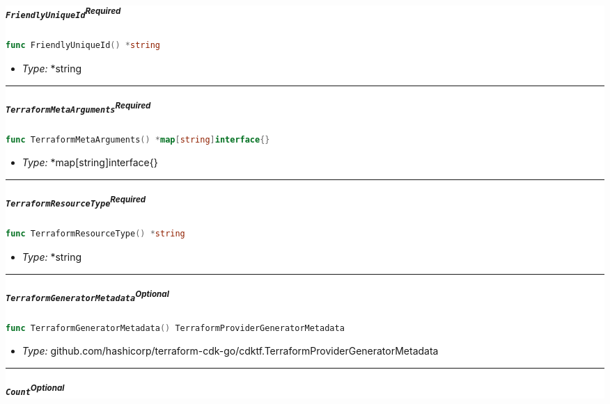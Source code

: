 ##### `FriendlyUniqueId`<sup>Required</sup> <a name="FriendlyUniqueId" id="rhizo-co-terraform-provider-oci.dataOciDatabaseAutonomousContainerDatabaseDataguardAssociations.DataOciDatabaseAutonomousContainerDatabaseDataguardAssociations.property.friendlyUniqueId"></a>

```go
func FriendlyUniqueId() *string
```

- *Type:* *string

---

##### `TerraformMetaArguments`<sup>Required</sup> <a name="TerraformMetaArguments" id="rhizo-co-terraform-provider-oci.dataOciDatabaseAutonomousContainerDatabaseDataguardAssociations.DataOciDatabaseAutonomousContainerDatabaseDataguardAssociations.property.terraformMetaArguments"></a>

```go
func TerraformMetaArguments() *map[string]interface{}
```

- *Type:* *map[string]interface{}

---

##### `TerraformResourceType`<sup>Required</sup> <a name="TerraformResourceType" id="rhizo-co-terraform-provider-oci.dataOciDatabaseAutonomousContainerDatabaseDataguardAssociations.DataOciDatabaseAutonomousContainerDatabaseDataguardAssociations.property.terraformResourceType"></a>

```go
func TerraformResourceType() *string
```

- *Type:* *string

---

##### `TerraformGeneratorMetadata`<sup>Optional</sup> <a name="TerraformGeneratorMetadata" id="rhizo-co-terraform-provider-oci.dataOciDatabaseAutonomousContainerDatabaseDataguardAssociations.DataOciDatabaseAutonomousContainerDatabaseDataguardAssociations.property.terraformGeneratorMetadata"></a>

```go
func TerraformGeneratorMetadata() TerraformProviderGeneratorMetadata
```

- *Type:* github.com/hashicorp/terraform-cdk-go/cdktf.TerraformProviderGeneratorMetadata

---

##### `Count`<sup>Optional</sup> <a name="Count" id="rhizo-co-terraform-provider-oci.dataOciDatabaseAutonomousContainerDatabaseDataguardAssociations.DataOciDatabaseAutonomousContainerDatabaseDataguardAssociations.property.count"></a>
